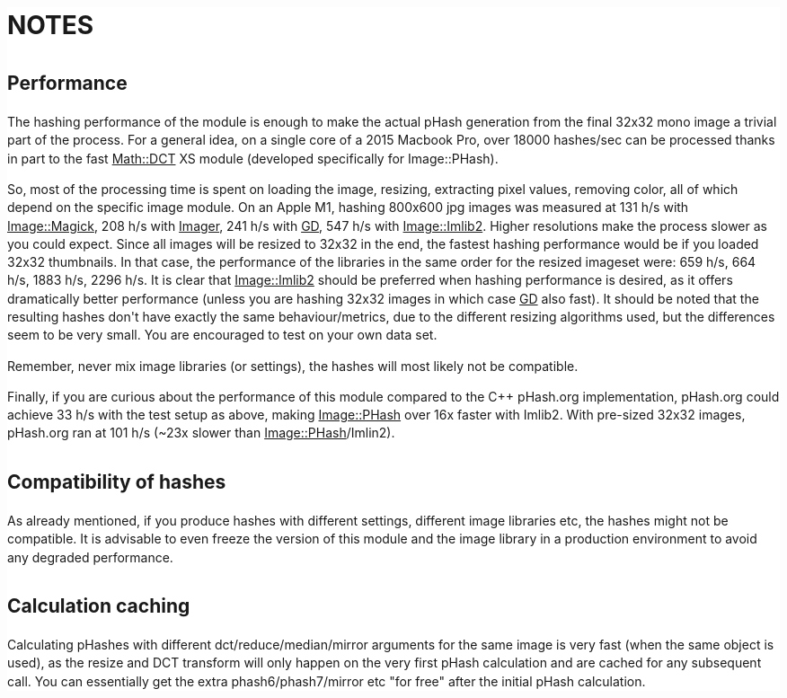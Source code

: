# NOTES

## Performance

The hashing performance of the module is enough to make the actual pHash generation
from the final 32x32 mono image a trivial part of the process. For a general idea,
on a single core of a 2015 Macbook Pro, over 18000 hashes/sec can be processed thanks
in part to the fast [Math::DCT](https://metacpan.org/pod/Math%3A%3ADCT) XS module (developed specifically for Image::PHash).

So, most of the processing time is spent on loading the image, resizing, extracting
pixel values, removing color, all of which depend on the specific image module. On an
Apple M1, hashing 800x600 jpg images was measured at 131 h/s with [Image::Magick](https://metacpan.org/pod/Image%3A%3AMagick),
208 h/s with [Imager](https://metacpan.org/pod/Imager), 241 h/s with [GD](https://metacpan.org/pod/GD), 547 h/s with [Image::Imlib2](https://metacpan.org/pod/Image%3A%3AImlib2).
Higher resolutions make the process slower as you could expect. Since all images will
be resized to 32x32 in the end, the fastest hashing performance would be if you loaded
32x32 thumbnails. In that case, the performance of the libraries in the same order for
the resized imageset were: 659 h/s, 664 h/s, 1883 h/s, 2296 h/s. It is clear that
[Image::Imlib2](https://metacpan.org/pod/Image%3A%3AImlib2) should be preferred when hashing performance is desired, as it offers
dramatically better performance (unless you are hashing 32x32 images in which case [GD](https://metacpan.org/pod/GD)
also fast). It should be noted that the resulting hashes don't have exactly the same
behaviour/metrics, due to the different resizing algorithms used, but the differences
seem to be very small. You are encouraged to test on your own data set.

Remember, never mix image libraries (or settings), the hashes will most likely not
be compatible.

Finally, if you are curious about the performance of this module compared to the
C++ pHash.org implementation, pHash.org could achieve 33 h/s with the test setup as
above, making [Image::PHash](https://metacpan.org/pod/Image%3A%3APHash) over 16x faster with Imlib2. With pre-sized 32x32
images, pHash.org ran at 101 h/s (~23x slower than [Image::PHash](https://metacpan.org/pod/Image%3A%3APHash)/Imlin2).

## Compatibility of hashes

As already mentioned, if you produce hashes with different settings, different image
libraries etc, the hashes might not be compatible. It is advisable to even freeze
the version of this module and the image library in a production environment to
avoid any degraded performance.

## Calculation caching

Calculating pHashes with different dct/reduce/median/mirror arguments for the same
image is very fast (when the same object is used), as the resize and DCT transform
will only happen on the very first pHash calculation and are cached for any subsequent
call. You can essentially get the extra phash6/phash7/mirror etc "for free" after
the initial pHash calculation.
